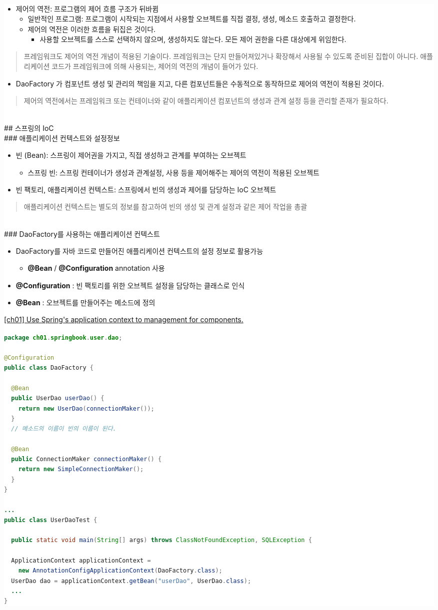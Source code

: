 
* 제어의 역전: 프로그램의 제어 흐름 구조가 뒤바뀜
  * 일반적인 프로그램: 프로그램이 시작되는 지점에서 사용할 오브젝트를 직접 결정, 생성, 메소드 호출하고 결정한다.
  * 제어의 역전은 이러한 흐름을 뒤집은 것이다.
    * 사용할 오브젝트를 스스로 선택하지 않으며, 생성하지도 않는다. 모든 제어 권한을 다른 대상에게 위임한다.

> 프레임워크도 제어의 역전 개념이 적용된 기술이다. 프레임워크는 단지 만들어져있거나 확장해서 사용될 수 있도록 준비된 집합이 아니다. 애플리케이션 코드가 프레임워크에 의해 사용되는, 제어의 역전의 개념이 들어가 있다.

* DaoFactory 가 컴포넌트 생성 및 관리의 책임을 지고, 다른 컴포넌트들은 수동적으로 동작하므로 제어의 역전이 적용된 것이다.

> 제어의 역전에서는 프레임워크 또는 컨테이너와 같이 애플리케이션 컴포넌트의 생성과 관계 설정 등을 관리할 존재가 필요하다.

<br>
## 스프링의 IoC

<br>
### 애플리케이션 컨텍스트와 설정정보

* 빈 (Bean): 스프링이 제어권을 가지고, 직접 생성하고 관계를 부여하는 오브젝트
  * 스프링 빈: 스프링 컨테이너가 생성과 관계설정, 사용 등을 제어해주는 제어의 역전이 적용된 오브젝트

* 빈 팩토리, 애플리케이션 컨텍스트: 스프링에서 빈의 생성과 제어를 담당하는 IoC 오브젝트

> 애플리케이션 컨텍스트는 별도의 정보를 참고하여 빈의 생성 및 관계 설정과 같은 제어 작업을 총괄

<br>
### DaoFactory를 사용하는 애플리케이션 컨텍스트

* DaoFactory를 자바 코드로 만들어진 애플리케이션 컨텍스트의 설정 정보로 활용가능
  * **@Bean** / **@Configuration** annotation 사용

* **@Configuration** : 빈 팩토리를 위한 오브젝트 설정을 담당하는 클래스로 인식
* **@Bean** : 오브젝트를 만들어주는 메소드에 정의

[[ch01] Use Spring's application context to management for components. ](https://github.com/dhsim86/tobys_spring_study/commit/1815285309d66fcd2639cf70e9ab2db6bcf9b65d)

~~~java
package ch01.springbook.user.dao;

@Configuration
public class DaoFactory {

  @Bean
  public UserDao userDao() {
    return new UserDao(connectionMaker());
  }
  // 메소드의 이름이 빈의 이름이 된다.

  @Bean
  public ConnectionMaker connectionMaker() {
    return new SimpleConnectionMaker();
  }
}

...
public class UserDaoTest {

  public static void main(String[] args) throws ClassNotFoundException, SQLException {

  ApplicationContext applicationContext =
    new AnnotationConfigApplicationContext(DaoFactory.class);
  UserDao dao = applicationContext.getBean("userDao", UserDao.class);
  ...
}
~~~
